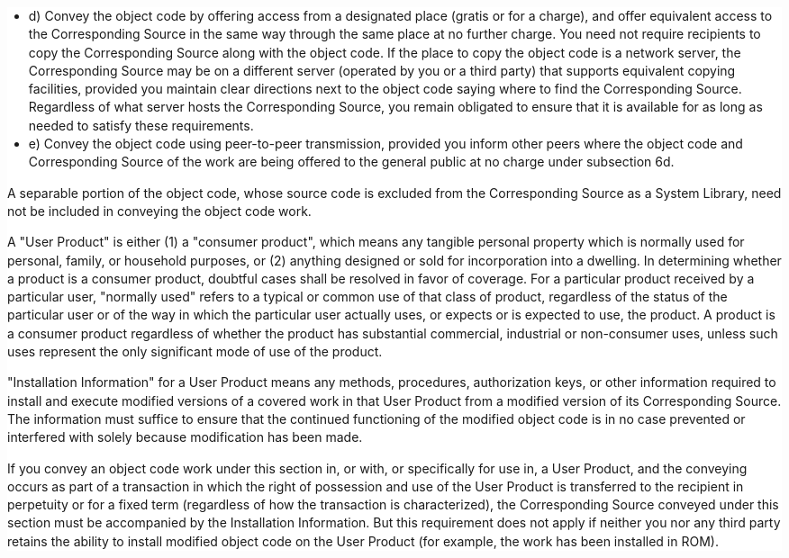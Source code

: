 - d) Convey the object code by offering access from a designated place (gratis or for a charge), and offer equivalent
  access to the Corresponding Source in the same way through the same place at no further charge. You need not require
  recipients to copy the Corresponding Source along with the object code. If the place to copy the object code is a
  network server, the Corresponding Source may be on a different server (operated by you or a third party)
  that supports equivalent copying facilities, provided you maintain clear directions next to the object code saying
  where to find the Corresponding Source. Regardless of what server hosts the Corresponding Source, you remain obligated
  to ensure that it is available for as long as needed to satisfy these requirements.
- e) Convey the object code using peer-to-peer transmission, provided you inform other peers where the object code and
  Corresponding Source of the work are being offered to the general public at no charge under subsection 6d.

A separable portion of the object code, whose source code is excluded from the Corresponding Source as a System Library,
need not be included in conveying the object code work.

A "User Product" is either (1) a "consumer product", which means any tangible personal property which is normally used
for personal, family, or household purposes, or (2) anything designed or sold for incorporation into a dwelling. In
determining whether a product is a consumer product, doubtful cases shall be resolved in favor of coverage. For a
particular product received by a particular user,
"normally used" refers to a typical or common use of that class of product, regardless of the status of the particular
user or of the way in which the particular user actually uses, or expects or is expected to use, the product. A product
is a consumer product regardless of whether the product has substantial commercial, industrial or non-consumer uses,
unless such uses represent the only significant mode of use of the product.

"Installation Information" for a User Product means any methods, procedures, authorization keys, or other information
required to install and execute modified versions of a covered work in that User Product from a modified version of its
Corresponding Source. The information must suffice to ensure that the continued functioning of the modified object code
is in no case prevented or interfered with solely because modification has been made.

If you convey an object code work under this section in, or with, or specifically for use in, a User Product, and the
conveying occurs as part of a transaction in which the right of possession and use of the User Product is transferred to
the recipient in perpetuity or for a fixed term (regardless of how the transaction is characterized), the Corresponding
Source conveyed under this section must be accompanied by the Installation Information. But this requirement does not
apply if neither you nor any third party retains the ability to install modified object code on the User Product (for
example, the work has been installed in ROM).
